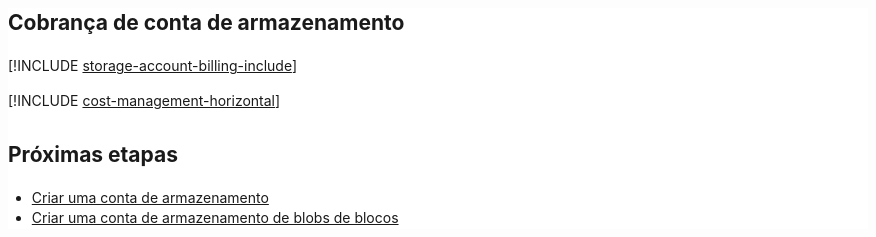 ## <a name="storage-account-billing"></a>Cobrança de conta de armazenamento

[!INCLUDE [storage-account-billing-include](../../../includes/storage-account-billing-include.md)]

[!INCLUDE [cost-management-horizontal](../../../includes/cost-management-horizontal.md)]

## <a name="next-steps"></a>Próximas etapas

- [Criar uma conta de armazenamento](storage-account-create.md)
- [Criar uma conta de armazenamento de blobs de blocos](../blobs/storage-blob-create-account-block-blob.md)

